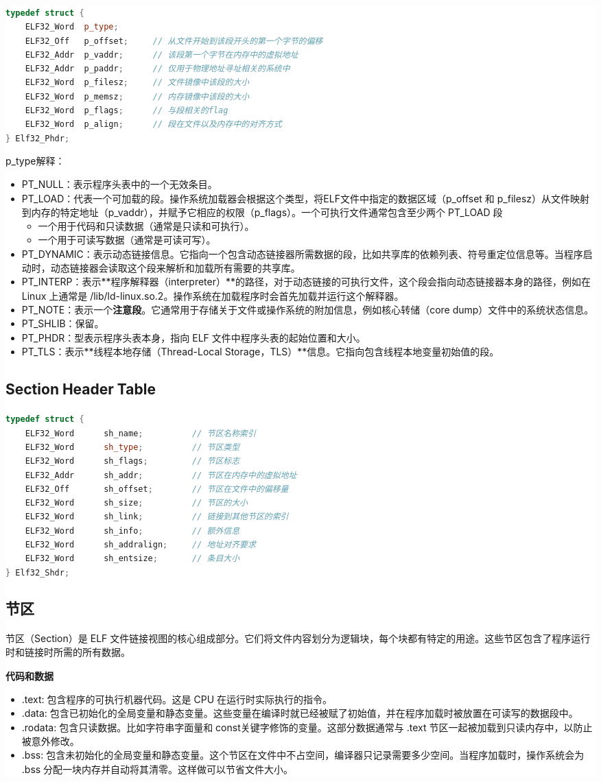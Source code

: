 ```cpp
typedef struct {
    ELF32_Word  p_type;
    ELF32_Off   p_offset;     // 从文件开始到该段开头的第一个字节的偏移
    ELF32_Addr  p_vaddr;      // 该段第一个字节在内存中的虚拟地址
    ELF32_Addr  p_paddr;      // 仅用于物理地址寻址相关的系统中
    ELF32_Word  p_filesz;     // 文件镜像中该段的大小
    ELF32_Word  p_memsz;      // 内存镜像中该段的大小
    ELF32_Word  p_flags;      // 与段相关的flag
    ELF32_Word  p_align;      // 段在文件以及内存中的对齐方式
} Elf32_Phdr;
```
p_type解释：
+ PT_NULL：表示程序头表中的一个无效条目。
+ PT_LOAD：代表一个可加载的段。操作系统加载器会根据这个类型，将ELF文件中指定的数据区域（p_offset 和 p_filesz）从文件映射到内存的特定地址（p_vaddr），并赋予它相应的权限（p_flags）。一个可执行文件通常包含至少两个 PT_LOAD 段
  + 一个用于代码和只读数据（通常是只读和可执行）。
  + 一个用于可读写数据（通常是可读可写）。
+ PT_DYNAMIC：表示动态链接信息。它指向一个包含动态链接器所需数据的段，比如共享库的依赖列表、符号重定位信息等。当程序启动时，动态链接器会读取这个段来解析和加载所有需要的共享库。
+ PT_INTERP：表示**程序解释器（interpreter）**的路径，对于动态链接的可执行文件，这个段会指向动态链接器本身的路径，例如在 Linux 上通常是 /lib/ld-linux.so.2。操作系统在加载程序时会首先加载并运行这个解释器。
+ PT_NOTE：表示一个**注意段**。它通常用于存储关于文件或操作系统的附加信息，例如核心转储（core dump）文件中的系统状态信息。
+ PT_SHLIB：保留。
+ PT_PHDR：型表示程序头表本身，指向 ELF 文件中程序头表的起始位置和大小。
+ PT_TLS：表示**线程本地存储（Thread-Local Storage，TLS）**信息。它指向包含线程本地变量初始值的段。

## Section Header Table

```cpp
typedef struct {
    ELF32_Word      sh_name;          // 节区名称索引
    ELF32_Word      sh_type;          // 节区类型
    ELF32_Word      sh_flags;         // 节区标志
    ELF32_Addr      sh_addr;          // 节区在内存中的虚拟地址
    ELF32_Off       sh_offset;        // 节区在文件中的偏移量
    ELF32_Word      sh_size;          // 节区的大小
    ELF32_Word      sh_link;          // 链接到其他节区的索引
    ELF32_Word      sh_info;          // 额外信息
    ELF32_Word      sh_addralign;     // 地址对齐要求
    ELF32_Word      sh_entsize;       // 条目大小
} Elf32_Shdr;
```

## 节区
节区（Section）是 ELF 文件链接视图的核心组成部分。它们将文件内容划分为逻辑块，每个块都有特定的用途。这些节区包含了程序运行时和链接时所需的所有数据。

**代码和数据**
+ .text: 包含程序的可执行机器代码。这是 CPU 在运行时实际执行的指令。
+ .data: 包含已初始化的全局变量和静态变量。这些变量在编译时就已经被赋了初始值，并在程序加载时被放置在可读写的数据段中。
+ .rodata: 包含只读数据。比如字符串字面量和 const关键字修饰的变量。这部分数据通常与 .text 节区一起被加载到只读内存中，以防止被意外修改。
+ .bss: 包含未初始化的全局变量和静态变量。这个节区在文件中不占空间，编译器只记录需要多少空间。当程序加载时，操作系统会为 .bss 分配一块内存并自动将其清零。这样做可以节省文件大小。
